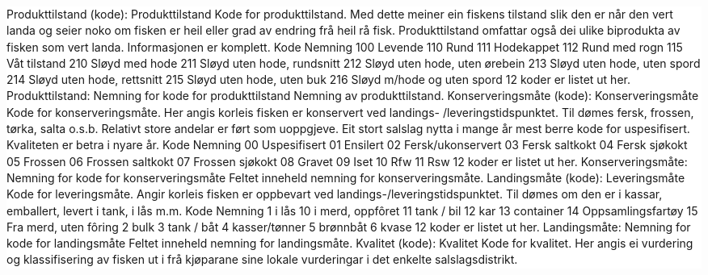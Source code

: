 Produkttilstand (kode): Produkttilstand 
Kode for produkttilstand. Med dette meiner ein fiskens tilstand slik den er når den vert landa 
og seier noko om fisken er heil eller grad av endring frå heil rå fisk. Produkttilstand omfattar 
også dei ulike biprodukta av fisken som vert landa.
Informasjonen er komplett. 
Kode Nemning 
100 Levende 
110 Rund 
111 Hodekappet 
112 Rund med rogn 
115 Våt tilstand 
210 Sløyd med hode 
211 Sløyd uten hode, rundsnitt 
212 Sløyd uten hode, uten ørebein
213 Sløyd uten hode, uten spord 
214 Sløyd uten hode, rettsnitt 
215 Sløyd uten hode, uten buk 
216 Sløyd m/hode og uten spord 
12 koder er listet ut her. 
Produkttilstand: Nemning for kode for produkttilstand 
Nemning av produkttilstand. 
Konserveringsmåte (kode): Konserveringsmåte 
Kode for konserveringsmåte. Her angis korleis fisken er konservert ved landings-
/leveringstidspunktet. Til dømes fersk, frossen, tørka, salta o.s.b. 
Relativt store andelar er ført som uoppgjeve. Eit stort salslag nytta i mange år mest berre 
kode for uspesifisert. Kvaliteten er betra i nyare år. 
Kode Nemning 
00 Uspesifisert 
01 Ensilert 
02 Fersk/ukonservert
03 Fersk saltkokt 
04 Fersk sjøkokt 
05 Frossen 
06 Frossen saltkokt 
07 Frossen sjøkokt 
08 Gravet 
09 Iset 
10 Rfw 
11 Rsw 
12 koder er listet ut her. 
Konserveringsmåte: Nemning for kode for konserveringsmåte 
Feltet inneheld nemning for konserveringsmåte. 
Landingsmåte (kode): Leveringsmåte 
Kode for leveringsmåte. Angir korleis fisken er oppbevart ved landings-/leveringstidspunktet. 
Til dømes om den er i kassar, emballert, levert i tank, i lås m.m. 
Kode Nemning 
1 i lås 
10 i merd, oppfôret 
11 tank / bil 
12 kar 
13 container 
14 Oppsamlingsfartøy 
15 Fra merd, uten fôring
2 bulk 
3 tank / båt 
4 kasser/tønner 
5 brønnbåt 
6 kvase 
12 koder er listet ut her. 
Landingsmåte: Nemning for kode for landingsmåte 
Feltet inneheld nemning for landingsmåte. 
Kvalitet (kode): Kvalitet 
Kode for kvalitet. Her angis ei vurdering og klassifisering av fisken ut i frå kjøparane sine 
lokale vurderingar i det enkelte salslagsdistrikt. 